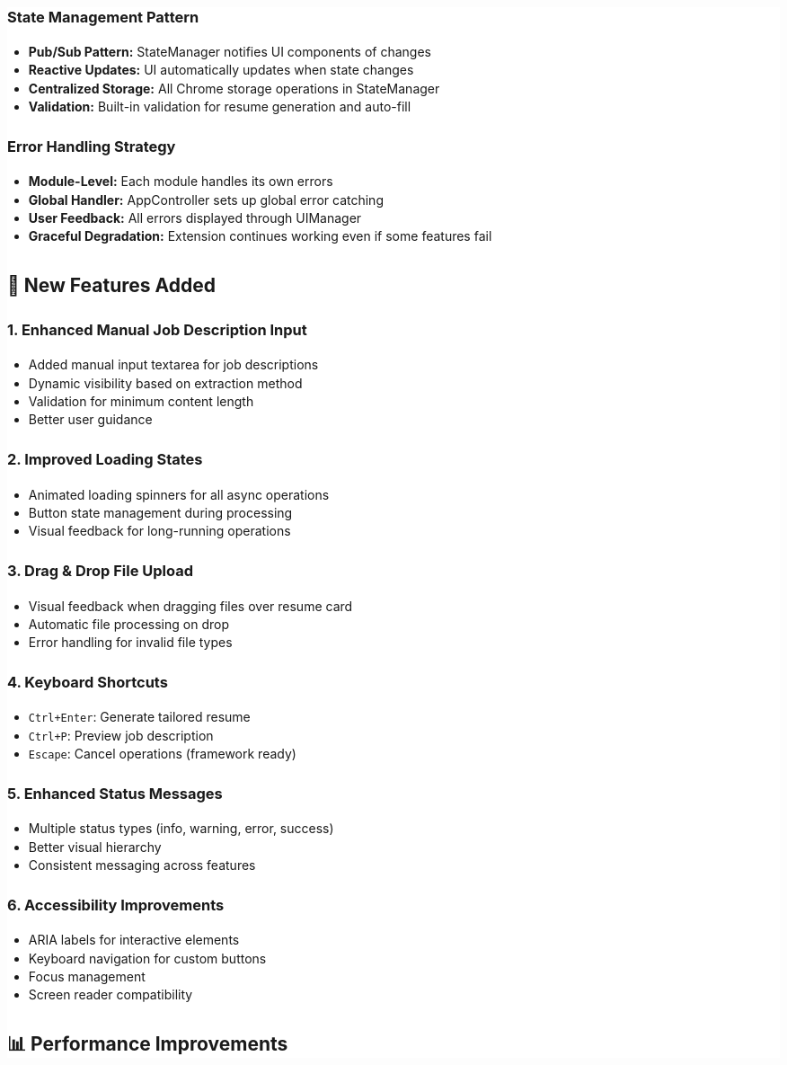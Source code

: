 ### State Management Pattern
- **Pub/Sub Pattern:** StateManager notifies UI components of changes
- **Reactive Updates:** UI automatically updates when state changes
- **Centralized Storage:** All Chrome storage operations in StateManager
- **Validation:** Built-in validation for resume generation and auto-fill

### Error Handling Strategy
- **Module-Level:** Each module handles its own errors
- **Global Handler:** AppController sets up global error catching
- **User Feedback:** All errors displayed through UIManager
- **Graceful Degradation:** Extension continues working even if some features fail

## 🚀 New Features Added

### 1. **Enhanced Manual Job Description Input**
- Added manual input textarea for job descriptions
- Dynamic visibility based on extraction method
- Validation for minimum content length
- Better user guidance

### 2. **Improved Loading States**
- Animated loading spinners for all async operations
- Button state management during processing
- Visual feedback for long-running operations

### 3. **Drag & Drop File Upload**
- Visual feedback when dragging files over resume card
- Automatic file processing on drop
- Error handling for invalid file types

### 4. **Keyboard Shortcuts**
- `Ctrl+Enter`: Generate tailored resume
- `Ctrl+P`: Preview job description
- `Escape`: Cancel operations (framework ready)

### 5. **Enhanced Status Messages**
- Multiple status types (info, warning, error, success)
- Better visual hierarchy
- Consistent messaging across features

### 6. **Accessibility Improvements**
- ARIA labels for interactive elements
- Keyboard navigation for custom buttons
- Focus management
- Screen reader compatibility

## 📊 Performance Improvements
